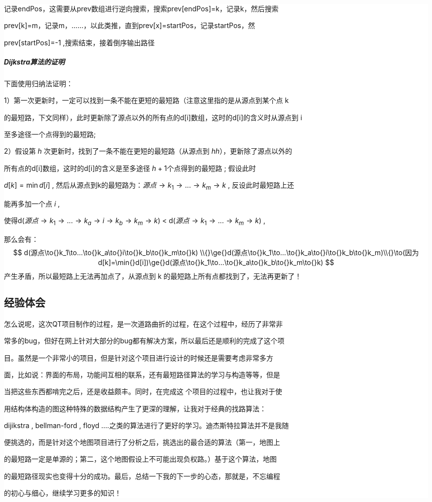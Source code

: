 记录endPos，这需要从prev数组进行逆向搜索，搜索prev[endPos]=k，记录k，然后搜索

prev[k]=m，记录m，……，以此类推，直到prev[x]=startPos，记录startPos，然

prev[startPos]=-1 ,搜索结束，接着倒序输出路径

##### Dijkstra算法的证明

下面使用归纳法证明：

1）第一次更新时，一定可以找到一条不能在更短的最短路（注意这里指的是从源点到某个点 k 

的最短路，下文同样），此时更新除了源点以外的所有点的d[i]数组，这时的d[i]的含义时从源点到 i 

至多途径一个点得到的最短路; 

2）假设第 $h$ 次更新时，找到了一条不能在更短的最短路（从源点到  $hh$），更新除了源点以外的

所有点的d[i]数组，这时的d[i]的含义是至多途径 $h+1$个点得到的最短路 ; 假设此时 

$d[k]=\min{}d[i]$ ,  然后从源点到k的最短路为：$源点\to{}k_1\to...\to{}k_m\to{}k$  ,  反设此时最短路上还

能再多加一个点  $i$ ,

使得d($源点\to{}k_1\to...\to{}k_a\to{}i\to{}k_b\to{}k_m\to{}k$) <  d($源点\to{}k_1\to...\to{}k_m\to{}k$) ,

那么会有：
$$
d(源点\to{}k_1\to...\to{}k_a\to{}i\to{}k_b\to{}k_m\to{}k) \\{}\ge{}d(源点\to{}k_1\to...\to{}k_a\to{}i\to{}k_b\to{}k_m)\\{}\to(因为d[k]=\min{}d[i])\ge{}d(源点\to{}k_1\to...\to{}k_a\to{}k_b\to{}k_m\to{}k)
$$
产生矛盾，所以最短路上无法再加点了，从源点到 k 的最短路上所有点都找到了，无法再更新了！



## 经验体会

怎么说呢，这次QT项目制作的过程，是一次道路曲折的过程，在这个过程中，经历了非常非

常多的bug，但好在网上针对大部分的bug都有解决方案，所以最后还是顺利的完成了这个项

目。虽然是一个非常小的项目，但是针对这个项目进行设计的时候还是需要考虑非常多方

面，比如说：界面的布局，功能间互相的联系，还有最短路径算法的学习与构造等等，但是

当把这些东西都啃完之后，还是收益颇丰。同时，在完成这 个项目的过程中，也让我对于使

用结构体构造的图这种特殊的数据结构产生了更深的理解，让我对于经典的找路算法：

dijikstra , bellman-ford , floyd ….之类的算法进行了更好的学习。迪杰斯特拉算法并不是我随

便挑选的，而是针对这个地图项目进行了分析之后，挑选出的最合适的算法（第一，地图上

的最短路一定是单源的；第二，这个地图假设上不可能出现负权路。）基于这个算法，地图

的最短路径现实也变得十分的成功。最后，总结一下我的下一步的心态，那就是，不忘编程

的初心与细心，继续学习更多的知识！